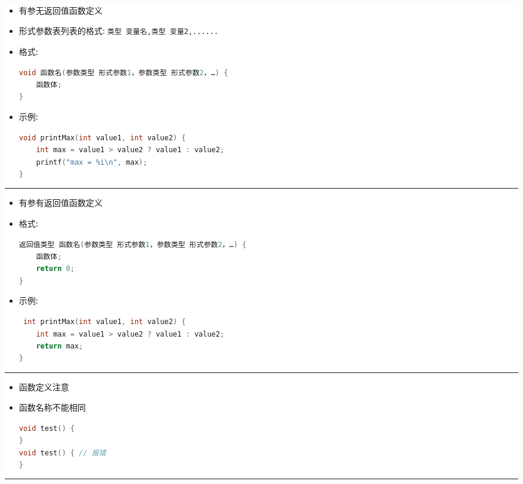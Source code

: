 
- 有参无返回值函数定义

+ 形式参数表列表的格式: ```类型 变量名,类型 变量2,......```

+ 格式:

  ```c
  void 函数名(参数类型 形式参数1，参数类型 形式参数2，…) {
      函数体;
  }
  ```

+ 示例:

  ```c
  void printMax(int value1, int value2) {
      int max = value1 > value2 ? value1 : value2;
      printf("max = %i\n", max);
  }
  ```

---

- 有参有返回值函数定义

+ 格式:

  ```c
  返回值类型 函数名(参数类型 形式参数1，参数类型 形式参数2，…) {
      函数体;
      return 0;
  }
  
  ```

+ 示例:

  ```c
   int printMax(int value1, int value2) {
      int max = value1 > value2 ? value1 : value2;
      return max;
  }
  
  ```

---

- 函数定义注意

- 函数名称不能相同

  ```c
  void test() {
  }
  void test() { // 报错
  }
  
  ```

---